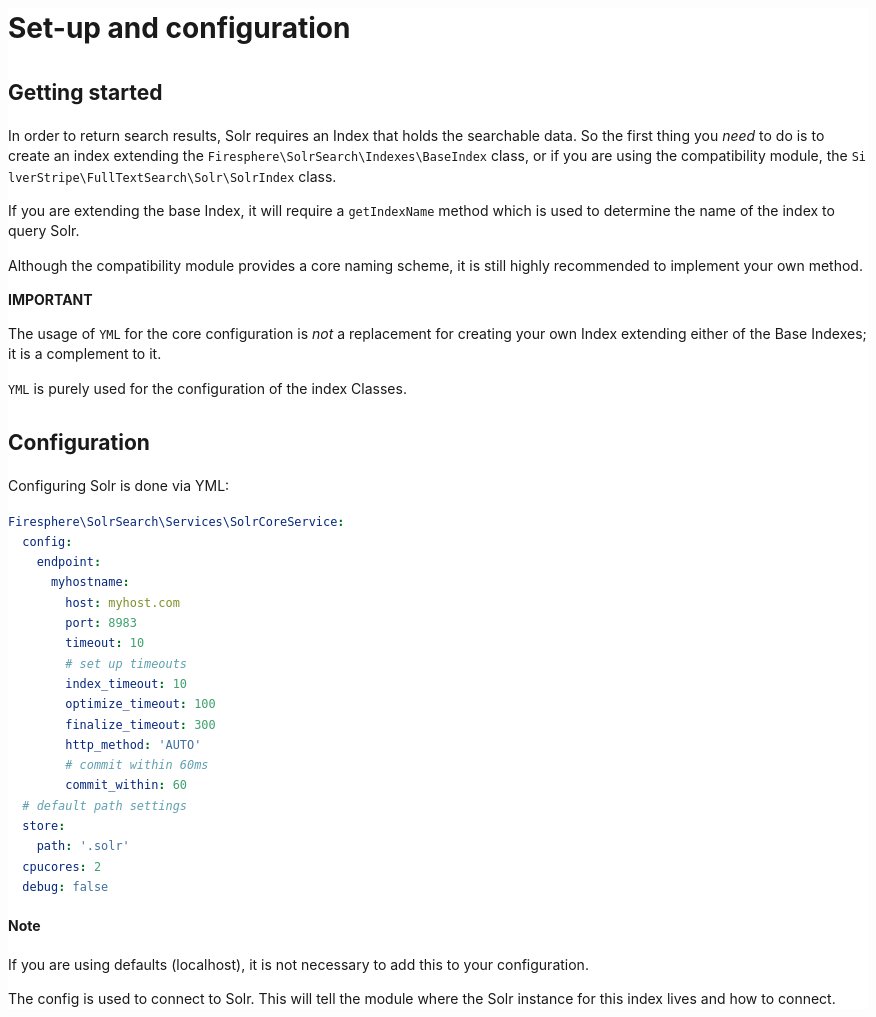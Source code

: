 # Set-up and configuration

## Getting started

In order to return search results, Solr requires an Index that holds the searchable data.
So the first thing you _need_ to do is to create an index extending the
`Firesphere\SolrSearch\Indexes\BaseIndex` class, or if you are using the compatibility
module, the `SilverStripe\FullTextSearch\Solr\SolrIndex` class.

If you are extending the base Index, it will require a `getIndexName` method
which is used to determine the name of the index to query Solr.

Although the compatibility module provides a core naming scheme, it is still highly recommended
to implement your own method.

**IMPORTANT**

The usage of `YML` for the core configuration is _not_ a replacement for creating your own Index
extending either of the Base Indexes; it is a complement to it.

`YML` is purely used for the configuration of the index Classes.

## Configuration

Configuring Solr is done via YML:
```yaml
Firesphere\SolrSearch\Services\SolrCoreService:
  config:
    endpoint:
      myhostname:
        host: myhost.com
        port: 8983
        timeout: 10
        # set up timeouts
        index_timeout: 10
        optimize_timeout: 100
        finalize_timeout: 300
        http_method: 'AUTO'
        # commit within 60ms
        commit_within: 60
  # default path settings
  store:
    path: '.solr'
  cpucores: 2
  debug: false
```

#### Note
If you are using defaults (localhost), it is not necessary to add this to your configuration.

The config is used to connect to Solr. This will tell the module where the Solr instance for this index lives and how to connect.
